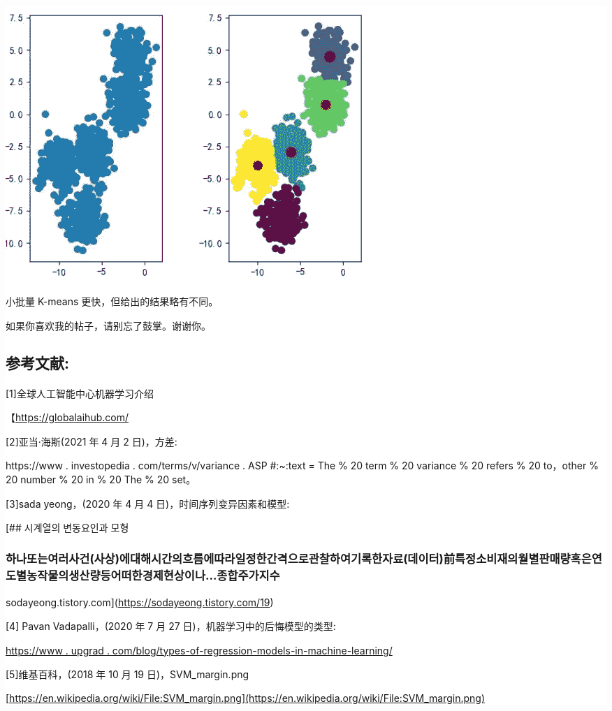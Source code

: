 ![](img/b292e450918a978023e6903d7999208d.png)

小批量 K-means 更快，但给出的结果略有不同。

如果你喜欢我的帖子，请别忘了鼓掌。谢谢你。

## **参考文献:**

[1]全球人工智能中心机器学习介绍

【https://globalaihub.com/ 

[2]亚当·海斯(2021 年 4 月 2 日)，方差:

https://www . investopedia . com/terms/v/variance . ASP #:~:text = The % 20 term % 20 variance % 20 refers % 20 to，other % 20 number % 20 in % 20 The % 20 set。

[3]sada yeong，(2020 年 4 月 4 日)，时间序列变异因素和模型:

[](https://sodayeong.tistory.com/19) [## 시계열의 변동요인과 모형

### 하나또는여러사건(사상)에대해시간의흐름에따라일정한간격으로관찰하여기록한자료(데이터)前특정소비재의월별판매량혹은연도별농작물의생산량등어떠한경제현상이나…종합주가지수

sodayeong.tistory.com](https://sodayeong.tistory.com/19) 

[4] Pavan Vadapalli，(2020 年 7 月 27 日)，机器学习中的后悔模型的类型:

[https://www . upgrad . com/blog/types-of-regression-models-in-machine-learning/](https://www.upgrad.com/blog/types-of-regression-models-in-machine-learning/)

[5]维基百科，(2018 年 10 月 19 日)，SVM_margin.png

[https://en.wikipedia.org/wiki/File:SVM_margin.png](https://en.wikipedia.org/wiki/File:SVM_margin.png)

